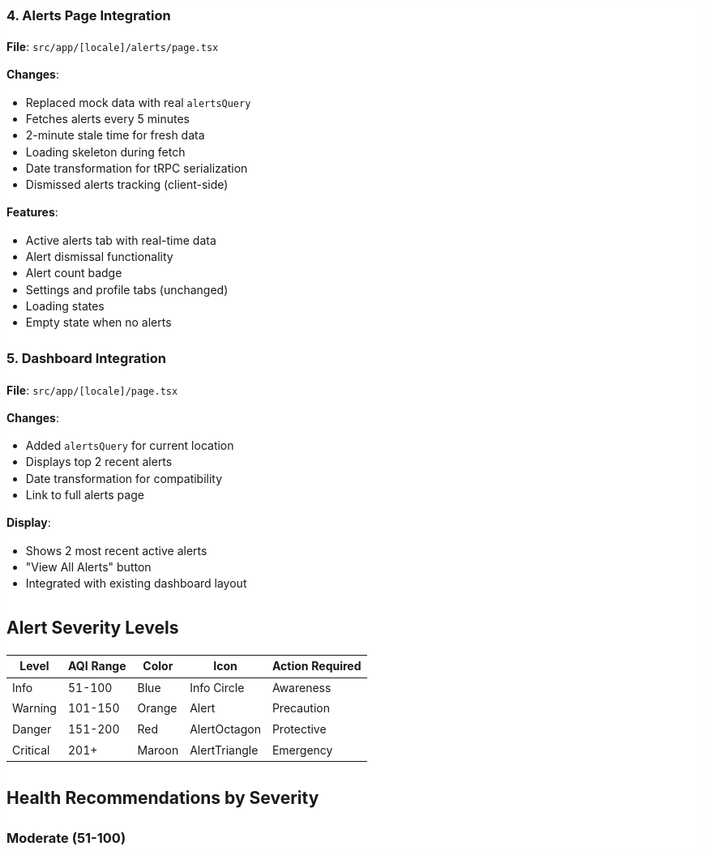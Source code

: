 ### 4. Alerts Page Integration

**File**: `src/app/[locale]/alerts/page.tsx`

**Changes**:

- Replaced mock data with real `alertsQuery`
- Fetches alerts every 5 minutes
- 2-minute stale time for fresh data
- Loading skeleton during fetch
- Date transformation for tRPC serialization
- Dismissed alerts tracking (client-side)

**Features**:

- Active alerts tab with real-time data
- Alert dismissal functionality
- Alert count badge
- Settings and profile tabs (unchanged)
- Loading states
- Empty state when no alerts

### 5. Dashboard Integration

**File**: `src/app/[locale]/page.tsx`

**Changes**:

- Added `alertsQuery` for current location
- Displays top 2 recent alerts
- Date transformation for compatibility
- Link to full alerts page

**Display**:

- Shows 2 most recent active alerts
- "View All Alerts" button
- Integrated with existing dashboard layout

## Alert Severity Levels

| Level    | AQI Range | Color  | Icon          | Action Required |
| -------- | --------- | ------ | ------------- | --------------- |
| Info     | 51-100    | Blue   | Info Circle   | Awareness       |
| Warning  | 101-150   | Orange | Alert         | Precaution      |
| Danger   | 151-200   | Red    | AlertOctagon  | Protective      |
| Critical | 201+      | Maroon | AlertTriangle | Emergency       |

## Health Recommendations by Severity

### Moderate (51-100)
